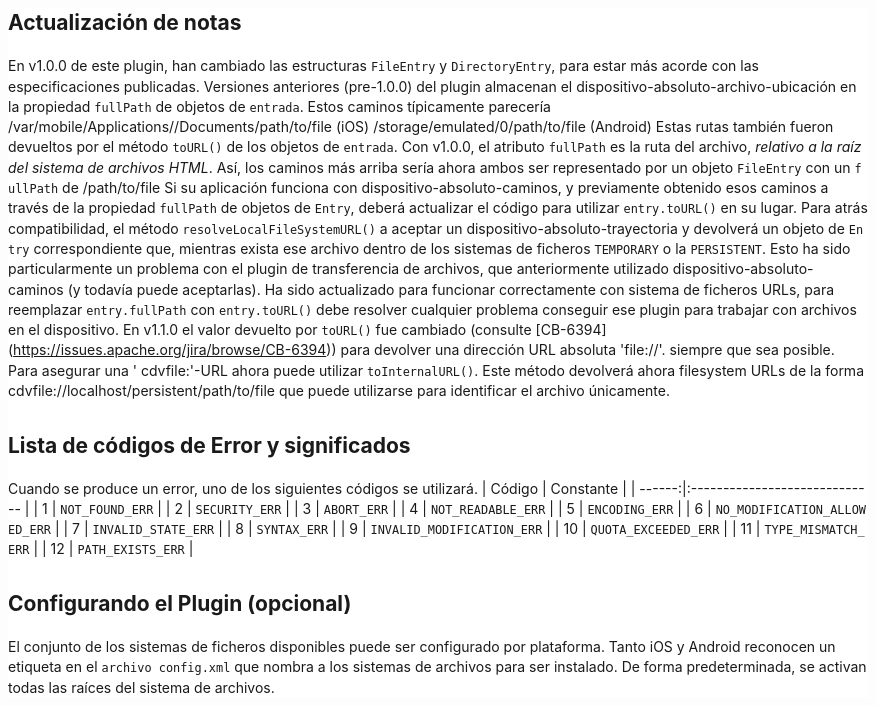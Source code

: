 ## Actualización de notas
En v1.0.0 de este plugin, han cambiado las estructuras `FileEntry` y `DirectoryEntry`, para estar más acorde con las especificaciones publicadas.
Versiones anteriores (pre-1.0.0) del plugin almacenan el dispositivo-absoluto-archivo-ubicación en la propiedad `fullPath` de objetos de `entrada`. Estos caminos típicamente parecería
    /var/mobile/Applications/<application UUID>/Documents/path/to/file  (iOS)
    /storage/emulated/0/path/to/file                                    (Android)
Estas rutas también fueron devueltos por el método `toURL()` de los objetos de `entrada`.
Con v1.0.0, el atributo `fullPath` es la ruta del archivo, *relativo a la raíz del sistema de archivos HTML*. Así, los caminos más arriba sería ahora ambos ser representado por un objeto `FileEntry` con un `fullPath` de
    /path/to/file
Si su aplicación funciona con dispositivo-absoluto-caminos, y previamente obtenido esos caminos a través de la propiedad `fullPath` de objetos de `Entry`, deberá actualizar el código para utilizar `entry.toURL()` en su lugar.
Para atrás compatibilidad, el método `resolveLocalFileSystemURL()` a aceptar un dispositivo-absoluto-trayectoria y devolverá un objeto de `Entry` correspondiente que, mientras exista ese archivo dentro de los sistemas de ficheros `TEMPORARY` o la `PERSISTENT`.
Esto ha sido particularmente un problema con el plugin de transferencia de archivos, que anteriormente utilizado dispositivo-absoluto-caminos (y todavía puede aceptarlas). Ha sido actualizado para funcionar correctamente con sistema de ficheros URLs, para reemplazar `entry.fullPath` con `entry.toURL()` debe resolver cualquier problema conseguir ese plugin para trabajar con archivos en el dispositivo.
En v1.1.0 el valor devuelto por `toURL()` fue cambiado (consulte \[CB-6394\] (https://issues.apache.org/jira/browse/CB-6394)) para devolver una dirección URL absoluta 'file://'. siempre que sea posible. Para asegurar una ' cdvfile:'-URL ahora puede utilizar `toInternalURL()`. Este método devolverá ahora filesystem URLs de la forma
    cdvfile://localhost/persistent/path/to/file
que puede utilizarse para identificar el archivo únicamente.
## Lista de códigos de Error y significados
Cuando se produce un error, uno de los siguientes códigos se utilizará.
| Código | Constante                     |
| ------:|:----------------------------- |
|      1 | `NOT_FOUND_ERR`               |
|      2 | `SECURITY_ERR`                |
|      3 | `ABORT_ERR`                   |
|      4 | `NOT_READABLE_ERR`            |
|      5 | `ENCODING_ERR`                |
|      6 | `NO_MODIFICATION_ALLOWED_ERR` |
|      7 | `INVALID_STATE_ERR`           |
|      8 | `SYNTAX_ERR`                  |
|      9 | `INVALID_MODIFICATION_ERR`    |
|     10 | `QUOTA_EXCEEDED_ERR`          |
|     11 | `TYPE_MISMATCH_ERR`           |
|     12 | `PATH_EXISTS_ERR`             |
## Configurando el Plugin (opcional)
El conjunto de los sistemas de ficheros disponibles puede ser configurado por plataforma. Tanto iOS y Android reconocen un <preference> etiqueta en el `archivo config.xml` que nombra a los sistemas de archivos para ser instalado. De forma predeterminada, se activan todas las raíces del sistema de archivos.
    <preference name="iosExtraFilesystems" value="library,library-nosync,documents,documents-nosync,cache,bundle,root" />
